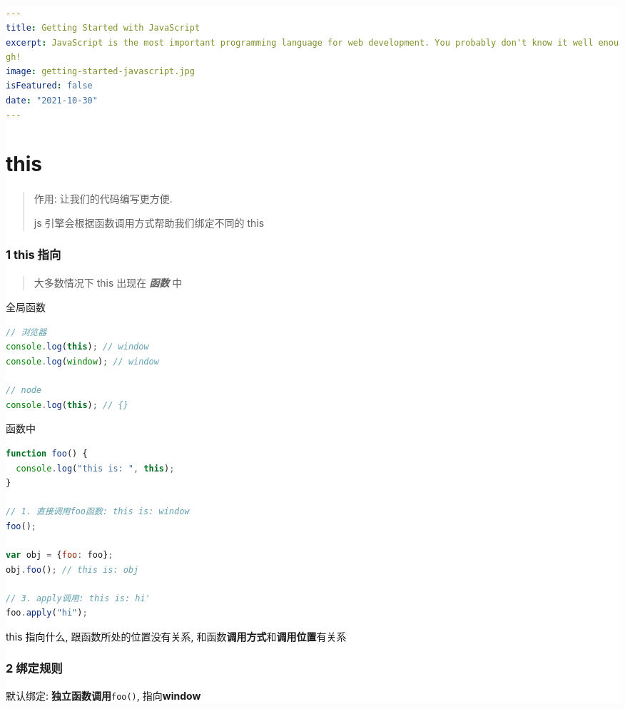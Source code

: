 ```yaml
---
title: Getting Started with JavaScript
excerpt: JavaScript is the most important programming language for web development. You probably don't know it well enough!
image: getting-started-javascript.jpg
isFeatured: false
date: "2021-10-30"
---
```


# this

> 作用: 让我们的代码编写更方便.
>
> js 引擎会根据函数调用方式帮助我们绑定不同的 this

### 1 this 指向

> 大多数情况下 this 出现在 _**函数**_ 中

全局函数

```javascript
// 浏览器
console.log(this); // window
console.log(window); // window

// node
console.log(this); // {}
```

函数中

```js
function foo() {
  console.log("this is: ", this);
}

// 1. 直接调用foo函数: this is: window
foo();

var obj = {foo: foo};
obj.foo(); // this is: obj

// 3. apply调用: this is: hi'
foo.apply("hi");
```

this 指向什么, 跟函数所处的位置没有关系, 和函数**调用方式**和**调用位置**有关系

### 2 绑定规则

默认绑定: **独立函数调用**`foo()`, 指向**window**
